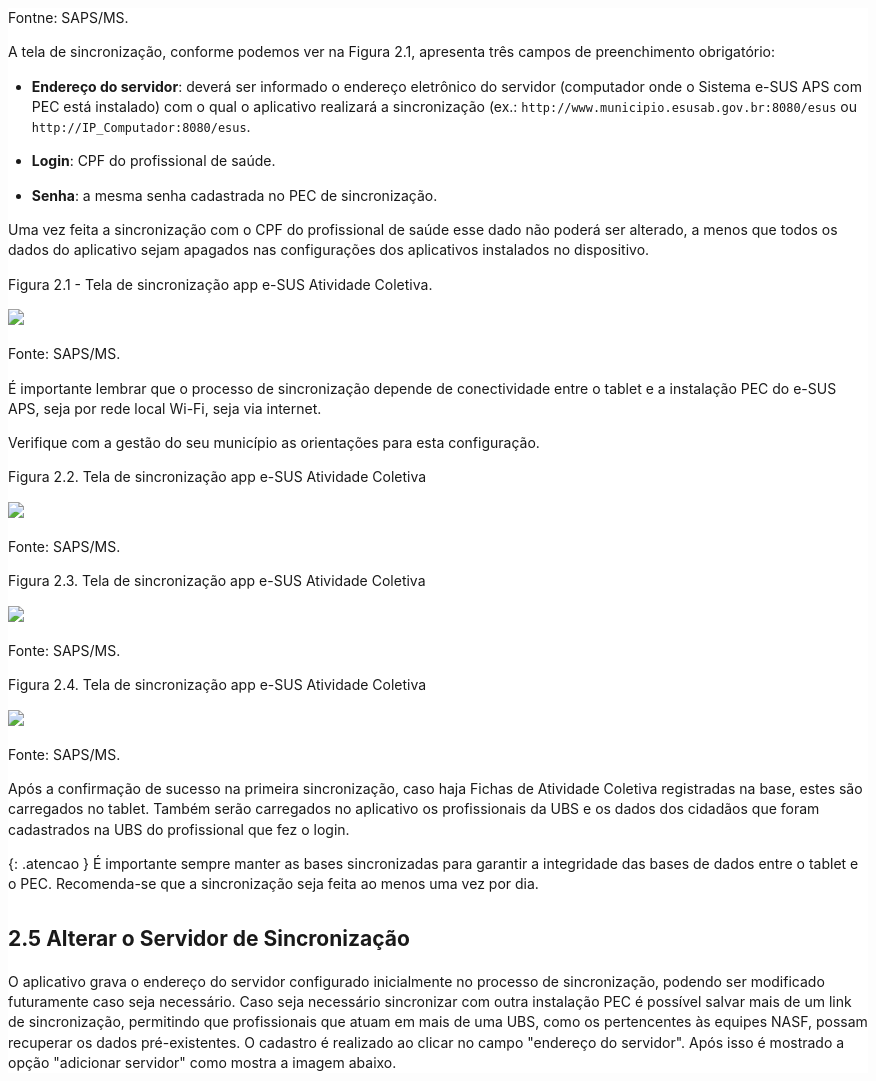 Fontne: SAPS/MS.

A tela de sincronização, conforme podemos ver na Figura 2.1, apresenta três campos de preenchimento obrigatório:

-   **Endereço do servidor**: deverá ser informado o endereço eletrônico do servidor (computador onde o Sistema e-SUS APS com PEC está instalado) com o qual o aplicativo realizará a sincronização (ex.: `http://www.municipio.esusab.gov.br:8080/esus` ou `http://IP_Computador:8080/esus`.

-   **Login**: CPF do profissional de saúde.

-   **Senha**: a mesma senha cadastrada no PEC de sincronização.

Uma vez feita a sincronização com o CPF do profissional de saúde esse dado não poderá ser alterado, a menos que todos os dados do aplicativo sejam apagados nas configurações dos aplicativos instalados no dispositivo.

Figura 2.1 - Tela de sincronização app e-SUS Atividade Coletiva.

![](media/image9.png)

Fonte: SAPS/MS.

É importante lembrar que o processo de sincronização depende de conectividade entre o tablet e a instalação PEC do e-SUS APS, seja por rede local Wi-Fi, seja via internet. 

Verifique com a gestão do seu município as orientações para esta configuração.

Figura 2.2. Tela de sincronização app e-SUS Atividade Coletiva

![](media/image10.png)

Fonte: SAPS/MS.

Figura 2.3. Tela de sincronização app e-SUS Atividade Coletiva

![](media/image11.png)

Fonte: SAPS/MS.

Figura 2.4. Tela de sincronização app e-SUS Atividade Coletiva

![](media/image12.png)

Fonte: SAPS/MS.

Após a confirmação de sucesso na primeira sincronização, caso haja Fichas de Atividade Coletiva registradas na base, estes são carregados no tablet. Também serão carregados no aplicativo os profissionais da UBS e os dados dos cidadãos que foram cadastrados na UBS do profissional que fez o login.

{: .atencao } 
É importante sempre manter as bases sincronizadas para garantir a integridade das bases de dados entre o tablet e o PEC. Recomenda-se que a sincronização seja feita ao menos uma vez por dia.

## 2.5 Alterar o Servidor de Sincronização

O aplicativo grava o endereço do servidor configurado inicialmente no processo de sincronização, podendo ser modificado futuramente caso seja necessário. Caso seja necessário sincronizar com outra instalação PEC é possível salvar mais de um link de sincronização, permitindo que profissionais que atuam em mais de uma UBS, como os pertencentes às equipes NASF, possam recuperar os dados pré-existentes. O cadastro é realizado ao clicar no campo "endereço do servidor". Após isso é mostrado a opção "adicionar servidor" como mostra a imagem abaixo.
